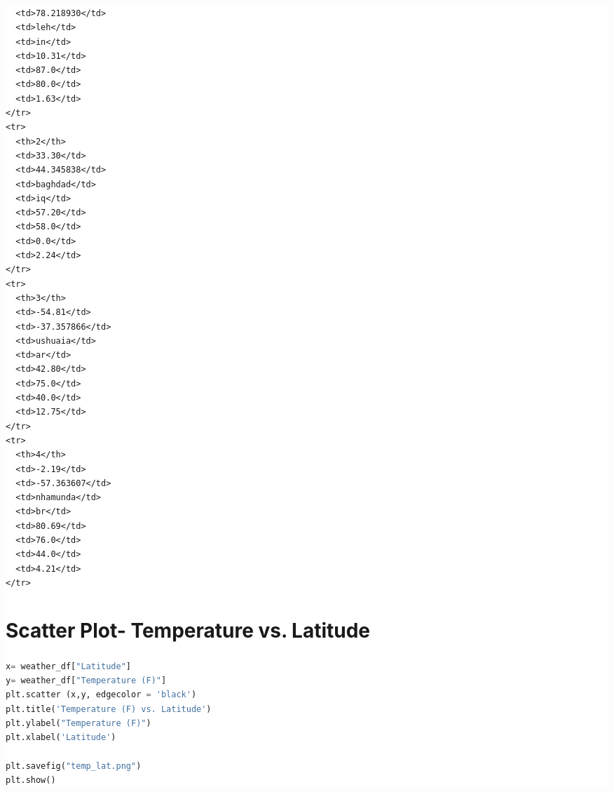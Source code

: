       <td>78.218930</td>
      <td>leh</td>
      <td>in</td>
      <td>10.31</td>
      <td>87.0</td>
      <td>80.0</td>
      <td>1.63</td>
    </tr>
    <tr>
      <th>2</th>
      <td>33.30</td>
      <td>44.345838</td>
      <td>baghdad</td>
      <td>iq</td>
      <td>57.20</td>
      <td>58.0</td>
      <td>0.0</td>
      <td>2.24</td>
    </tr>
    <tr>
      <th>3</th>
      <td>-54.81</td>
      <td>-37.357866</td>
      <td>ushuaia</td>
      <td>ar</td>
      <td>42.80</td>
      <td>75.0</td>
      <td>40.0</td>
      <td>12.75</td>
    </tr>
    <tr>
      <th>4</th>
      <td>-2.19</td>
      <td>-57.363607</td>
      <td>nhamunda</td>
      <td>br</td>
      <td>80.69</td>
      <td>76.0</td>
      <td>44.0</td>
      <td>4.21</td>
    </tr>
  </tbody>
</table>
</div>



# Scatter Plot- Temperature vs. Latitude


```python
x= weather_df["Latitude"]
y= weather_df["Temperature (F)"]
plt.scatter (x,y, edgecolor = 'black')
plt.title('Temperature (F) vs. Latitude')
plt.ylabel("Temperature (F)")
plt.xlabel('Latitude')

plt.savefig("temp_lat.png")
plt.show()
```
